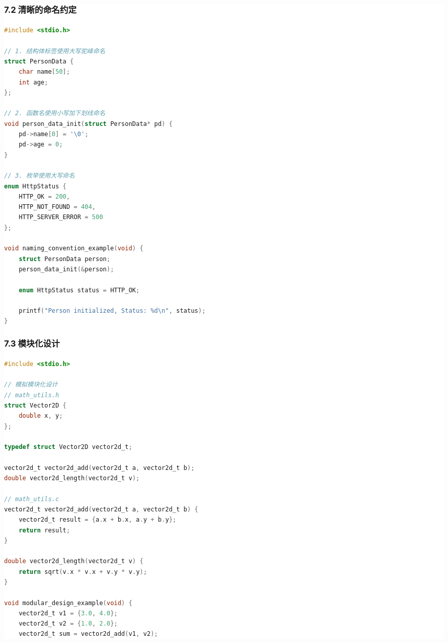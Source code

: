 ### 7.2 清晰的命名约定

```c
#include <stdio.h>

// 1. 结构体标签使用大写驼峰命名
struct PersonData {
    char name[50];
    int age;
};

// 2. 函数名使用小写加下划线命名
void person_data_init(struct PersonData* pd) {
    pd->name[0] = '\0';
    pd->age = 0;
}

// 3. 枚举使用大写命名
enum HttpStatus {
    HTTP_OK = 200,
    HTTP_NOT_FOUND = 404,
    HTTP_SERVER_ERROR = 500
};

void naming_convention_example(void) {
    struct PersonData person;
    person_data_init(&person);
    
    enum HttpStatus status = HTTP_OK;
    
    printf("Person initialized, Status: %d\n", status);
}
```

### 7.3 模块化设计

```c
#include <stdio.h>

// 模拟模块化设计
// math_utils.h
struct Vector2D {
    double x, y;
};

typedef struct Vector2D vector2d_t;

vector2d_t vector2d_add(vector2d_t a, vector2d_t b);
double vector2d_length(vector2d_t v);

// math_utils.c
vector2d_t vector2d_add(vector2d_t a, vector2d_t b) {
    vector2d_t result = {a.x + b.x, a.y + b.y};
    return result;
}

double vector2d_length(vector2d_t v) {
    return sqrt(v.x * v.x + v.y * v.y);
}

void modular_design_example(void) {
    vector2d_t v1 = {3.0, 4.0};
    vector2d_t v2 = {1.0, 2.0};
    vector2d_t sum = vector2d_add(v1, v2);
```